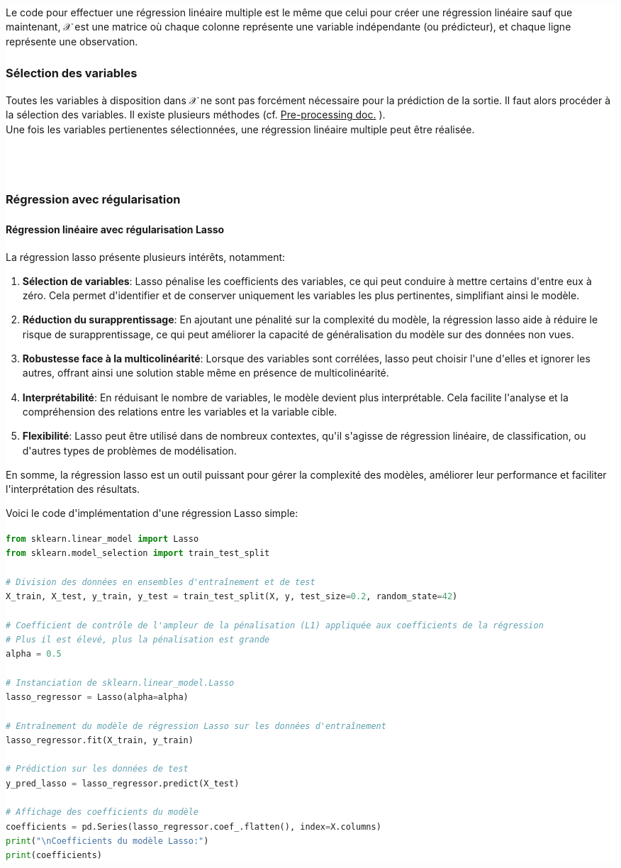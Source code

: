 Le code pour effectuer une régression linéaire multiple est le même que celui pour créer une régression linéaire sauf que maintenant, $\mathcal{X}$ est une matrice où chaque colonne représente une variable indépendante (ou prédicteur), et chaque ligne représente une observation. 

### Sélection des variables
Toutes les variables à disposition dans $\mathcal{X}$ ne sont pas forcément nécessaire pour la prédiction de la sortie. Il faut alors procéder à la sélection des variables. Il existe plusieurs méthodes (cf. [Pre-processing doc.](pre-processing.md#sélection-des-variables)
).    
Une fois les variables pertienentes sélectionnées, une régression linéaire multiple peut être réalisée. 

<br>
<br>

### Régression avec régularisation
#### Régression linéaire avec régularisation Lasso
La régression lasso présente plusieurs intérêts, notamment:

1. **Sélection de variables**: Lasso pénalise les coefficients des variables, ce qui peut conduire à mettre certains d'entre eux à zéro. Cela permet d'identifier et de conserver uniquement les variables les plus pertinentes, simplifiant ainsi le modèle.

2. **Réduction du surapprentissage**: En ajoutant une pénalité sur la complexité du modèle, la régression lasso aide à réduire le risque de surapprentissage, ce qui peut améliorer la capacité de généralisation du modèle sur des données non vues.

3. **Robustesse face à la multicolinéarité**: Lorsque des variables sont corrélées, lasso peut choisir l'une d'elles et ignorer les autres, offrant ainsi une solution stable même en présence de multicolinéarité.

4. **Interprétabilité**: En réduisant le nombre de variables, le modèle devient plus interprétable. Cela facilite l'analyse et la compréhension des relations entre les variables et la variable cible.

5. **Flexibilité**: Lasso peut être utilisé dans de nombreux contextes, qu'il s'agisse de régression linéaire, de classification, ou d'autres types de problèmes de modélisation.

En somme, la régression lasso est un outil puissant pour gérer la complexité des modèles, améliorer leur performance et faciliter l'interprétation des résultats.

Voici le code d'implémentation d'une régression Lasso simple:
```python
from sklearn.linear_model import Lasso
from sklearn.model_selection import train_test_split

# Division des données en ensembles d'entraînement et de test
X_train, X_test, y_train, y_test = train_test_split(X, y, test_size=0.2, random_state=42)

# Coefficient de contrôle de l'ampleur de la pénalisation (L1) appliquée aux coefficients de la régression
# Plus il est élevé, plus la pénalisation est grande
alpha = 0.5

# Instanciation de sklearn.linear_model.Lasso
lasso_regressor = Lasso(alpha=alpha)

# Entraînement du modèle de régression Lasso sur les données d'entraînement
lasso_regressor.fit(X_train, y_train)

# Prédiction sur les données de test
y_pred_lasso = lasso_regressor.predict(X_test)

# Affichage des coefficients du modèle
coefficients = pd.Series(lasso_regressor.coef_.flatten(), index=X.columns)
print("\nCoefficients du modèle Lasso:")
print(coefficients)
```